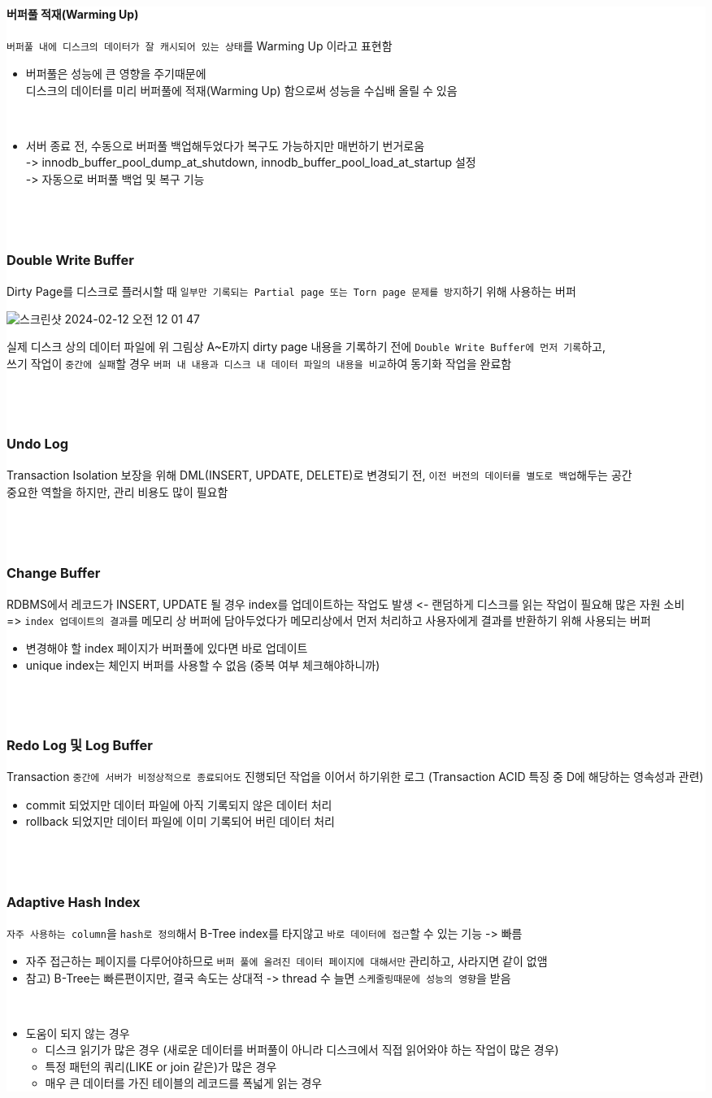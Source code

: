 #### 버퍼풀 적재(Warming Up)   
`버퍼풀 내에 디스크의 데이터가 잘 캐시되어 있는 상태`를 Warming Up 이라고 표현함   
- 버퍼풀은 성능에 큰 영향을 주기때문에    
  디스크의 데이터를 미리 버퍼풀에 적재(Warming Up) 함으로써 성능을 수십배 올릴 수 있음   

<br/>

- 서버 종료 전, 수동으로 버퍼풀 백업해두었다가 복구도 가능하지만 매번하기 번거로움   
  -> innodb_buffer_pool_dump_at_shutdown, innodb_buffer_pool_load_at_startup 설정   
  -> 자동으로 버퍼풀 백업 및 복구 기능  

<br/><br/>

### Double Write Buffer
Dirty Page를 디스크로 플러시할 때 `일부만 기록되는 Partial page 또는 Torn page 문제를 방지`하기 위해 사용하는 버퍼   

<img width="722" alt="스크린샷 2024-02-12 오전 12 01 47" src="https://github.com/ttaehee/book-reviews/assets/103614357/ab416e1a-e858-4827-94bb-f1c9d4c01893">

<br/>

실제 디스크 상의 데이터 파일에 위 그림상 A~E까지 dirty page 내용을 기록하기 전에 `Double Write Buffer에 먼저 기록`하고,   
쓰기 작업이 `중간에 실패`할 경우 `버퍼 내 내용과 디스크 내 데이터 파일의 내용을 비교`하여 동기화 작업을 완료함   

<br/><br/>

### Undo Log
Transaction Isolation 보장을 위해 DML(INSERT, UPDATE, DELETE)로 변경되기 전, `이전 버전의 데이터를 별도로 백업`해두는 공간  
중요한 역할을 하지만, 관리 비용도 많이 필요함

<br/><br/>

### Change Buffer
RDBMS에서 레코드가 INSERT, UPDATE 될 경우 index를 업데이트하는 작업도 발생 <- 랜덤하게 디스크를 읽는 작업이 필요해 많은 자원 소비   
=> `index 업데이트의 결과`를 메모리 상 버퍼에 담아두었다가 메모리상에서 먼저 처리하고 사용자에게 결과를 반환하기 위해 사용되는 버퍼  
- 변경해야 할 index 페이지가 버퍼풀에 있다면 바로 업데이트
- unique index는 체인지 버퍼를 사용할 수 없음 (중복 여부 체크해야하니까)

<br/><br/>

### Redo Log 및 Log Buffer   
Transaction `중간에 서버가 비정상적으로 종료되어도` 진행되던 작업을 이어서 하기위한 로그 (Transaction ACID 특징 중 D에 해당하는 영속성과 관련)   
- commit 되었지만 데이터 파일에 아직 기록되지 않은 데이터 처리
- rollback 되었지만 데이터 파일에 이미 기록되어 버린 데이터 처리   

<br/><br/>

### Adaptive Hash Index
`자주 사용하는 column`을 `hash로 정의`해서 B-Tree index를 타지않고 `바로 데이터에 접근`할 수 있는 기능 -> 빠름   
- 자주 접근하는 페이지를 다루어야하므로 `버퍼 풀에 올려진 데이터 페이지에 대해서만` 관리하고, 사라지면 같이 없앰   
- 참고) B-Tree는 빠른편이지만, 결국 속도는 상대적 -> thread 수 늘면 `스케줄링때문에 성능의 영향`을 받음   

<br/>

- 도움이 되지 않는 경우
  - 디스크 읽기가 많은 경우 (새로운 데이터를 버퍼풀이 아니라 디스크에서 직접 읽어와야 하는 작업이 많은 경우)   
  - 특정 패턴의 쿼리(LIKE or join 같은)가 많은 경우
  - 매우 큰 데이터를 가진 테이블의 레코드를 폭넓게 읽는 경우
